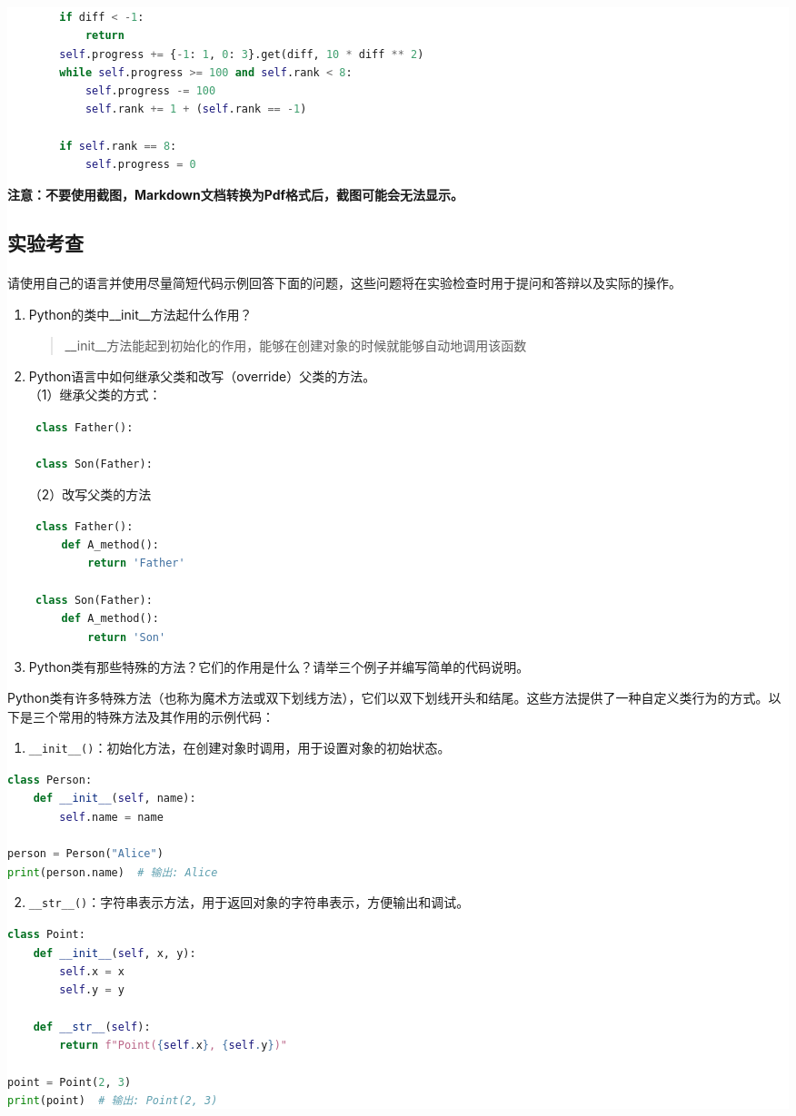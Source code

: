 ```python
        if diff < -1:
            return
        self.progress += {-1: 1, 0: 3}.get(diff, 10 * diff ** 2)
        while self.progress >= 100 and self.rank < 8:
            self.progress -= 100
            self.rank += 1 + (self.rank == -1)

        if self.rank == 8:
            self.progress = 0
```

**注意：不要使用截图，Markdown文档转换为Pdf格式后，截图可能会无法显示。**

## 实验考查

请使用自己的语言并使用尽量简短代码示例回答下面的问题，这些问题将在实验检查时用于提问和答辩以及实际的操作。

1. Python的类中__init__方法起什么作用？  
   >__init__方法能起到初始化的作用，能够在创建对象的时候就能够自动地调用该函数
2. Python语言中如何继承父类和改写（override）父类的方法。  
   （1）继承父类的方式：
   ```python
    class Father():

    class Son(Father):
   ```
   （2）改写父类的方法
   ```python
    class Father():
        def A_method():
            return 'Father'

    class Son(Father):
        def A_method():
            return 'Son'
   ```
   
3. Python类有那些特殊的方法？它们的作用是什么？请举三个例子并编写简单的代码说明。  

Python类有许多特殊方法（也称为魔术方法或双下划线方法），它们以双下划线开头和结尾。这些方法提供了一种自定义类行为的方式。以下是三个常用的特殊方法及其作用的示例代码：

1. `__init__()`：初始化方法，在创建对象时调用，用于设置对象的初始状态。

```python
class Person:
    def __init__(self, name):
        self.name = name

person = Person("Alice")
print(person.name)  # 输出: Alice
```

2. `__str__()`：字符串表示方法，用于返回对象的字符串表示，方便输出和调试。

```python
class Point:
    def __init__(self, x, y):
        self.x = x
        self.y = y

    def __str__(self):
        return f"Point({self.x}, {self.y})"

point = Point(2, 3)
print(point)  # 输出: Point(2, 3)
```
